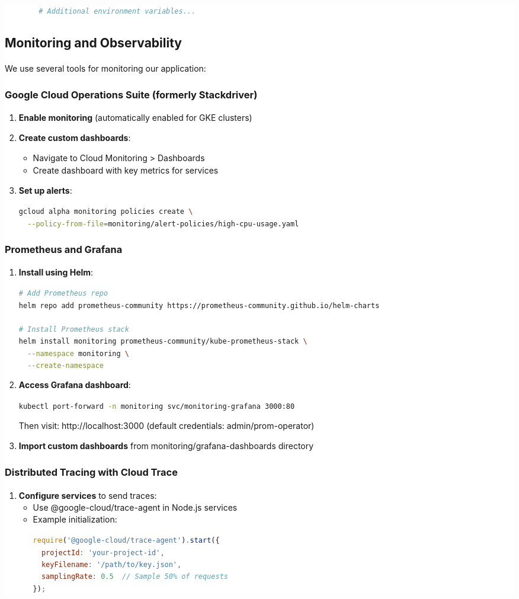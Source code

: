 ```yaml
        # Additional environment variables...
```

## Monitoring and Observability

We use several tools for monitoring our application:

### Google Cloud Operations Suite (formerly Stackdriver)

1. **Enable monitoring** (automatically enabled for GKE clusters)

2. **Create custom dashboards**:
   - Navigate to Cloud Monitoring > Dashboards
   - Create dashboard with key metrics for services

3. **Set up alerts**:
   ```bash
   gcloud alpha monitoring policies create \
     --policy-from-file=monitoring/alert-policies/high-cpu-usage.yaml
   ```

### Prometheus and Grafana

1. **Install using Helm**:
   ```bash
   # Add Prometheus repo
   helm repo add prometheus-community https://prometheus-community.github.io/helm-charts
   
   # Install Prometheus stack
   helm install monitoring prometheus-community/kube-prometheus-stack \
     --namespace monitoring \
     --create-namespace
   ```

2. **Access Grafana dashboard**:
   ```bash
   kubectl port-forward -n monitoring svc/monitoring-grafana 3000:80
   ```
   
   Then visit: http://localhost:3000 (default credentials: admin/prom-operator)

3. **Import custom dashboards** from monitoring/grafana-dashboards directory

### Distributed Tracing with Cloud Trace

1. **Configure services** to send traces:
   - Use @google-cloud/trace-agent in Node.js services
   - Example initialization:
     ```javascript
     require('@google-cloud/trace-agent').start({
       projectId: 'your-project-id',
       keyFilename: '/path/to/key.json',
       samplingRate: 0.5  // Sample 50% of requests
     });
     ```
